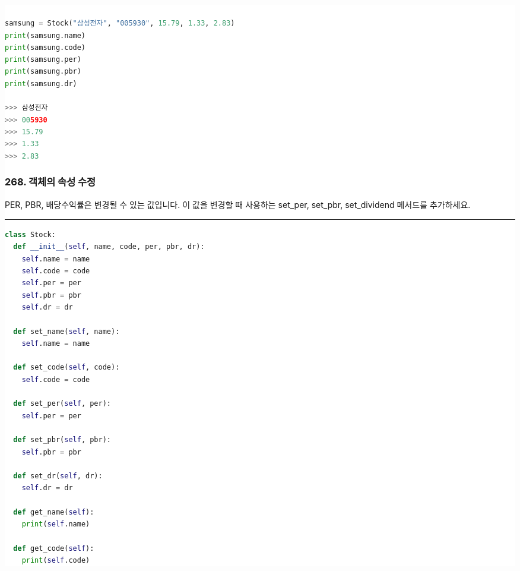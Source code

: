 ```python

samsung = Stock("삼성전자", "005930", 15.79, 1.33, 2.83)
print(samsung.name)
print(samsung.code)
print(samsung.per)
print(samsung.pbr)
print(samsung.dr)

>>> 삼성전자
>>> 005930
>>> 15.79
>>> 1.33
>>> 2.83
```

### 268. 객체의 속성 수정

PER, PBR, 배당수익률은 변경될 수 있는 값입니다. 이 값을 변경할 때 사용하는 set_per, set_pbr, set_dividend 메서드를 추가하세요.

---

```python
class Stock:
  def __init__(self, name, code, per, pbr, dr):
    self.name = name
    self.code = code
    self.per = per
    self.pbr = pbr
    self.dr = dr

  def set_name(self, name):
    self.name = name

  def set_code(self, code):
    self.code = code

  def set_per(self, per):
    self.per = per

  def set_pbr(self, pbr):
    self.pbr = pbr

  def set_dr(self, dr):
    self.dr = dr

  def get_name(self):
    print(self.name)

  def get_code(self):
    print(self.code)
```
